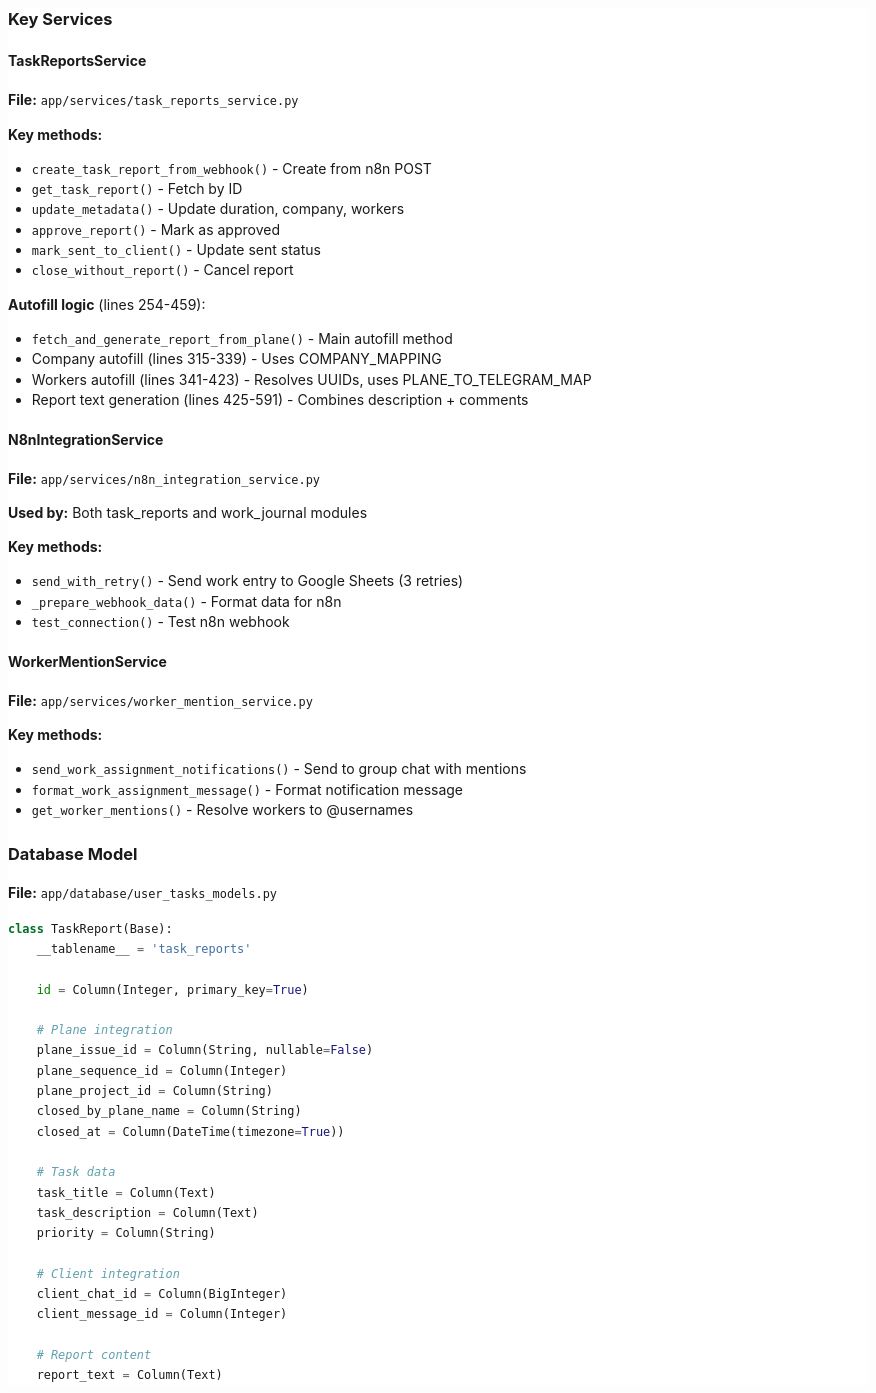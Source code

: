 ### Key Services

#### TaskReportsService
**File:** `app/services/task_reports_service.py`

**Key methods:**
- `create_task_report_from_webhook()` - Create from n8n POST
- `get_task_report()` - Fetch by ID
- `update_metadata()` - Update duration, company, workers
- `approve_report()` - Mark as approved
- `mark_sent_to_client()` - Update sent status
- `close_without_report()` - Cancel report

**Autofill logic** (lines 254-459):
- `fetch_and_generate_report_from_plane()` - Main autofill method
- Company autofill (lines 315-339) - Uses COMPANY_MAPPING
- Workers autofill (lines 341-423) - Resolves UUIDs, uses PLANE_TO_TELEGRAM_MAP
- Report text generation (lines 425-591) - Combines description + comments

#### N8nIntegrationService
**File:** `app/services/n8n_integration_service.py`

**Used by:** Both task_reports and work_journal modules

**Key methods:**
- `send_with_retry()` - Send work entry to Google Sheets (3 retries)
- `_prepare_webhook_data()` - Format data for n8n
- `test_connection()` - Test n8n webhook

#### WorkerMentionService
**File:** `app/services/worker_mention_service.py`

**Key methods:**
- `send_work_assignment_notifications()` - Send to group chat with mentions
- `format_work_assignment_message()` - Format notification message
- `get_worker_mentions()` - Resolve workers to @usernames

### Database Model

**File:** `app/database/user_tasks_models.py`

```python
class TaskReport(Base):
    __tablename__ = 'task_reports'

    id = Column(Integer, primary_key=True)

    # Plane integration
    plane_issue_id = Column(String, nullable=False)
    plane_sequence_id = Column(Integer)
    plane_project_id = Column(String)
    closed_by_plane_name = Column(String)
    closed_at = Column(DateTime(timezone=True))

    # Task data
    task_title = Column(Text)
    task_description = Column(Text)
    priority = Column(String)

    # Client integration
    client_chat_id = Column(BigInteger)
    client_message_id = Column(Integer)

    # Report content
    report_text = Column(Text)

```
